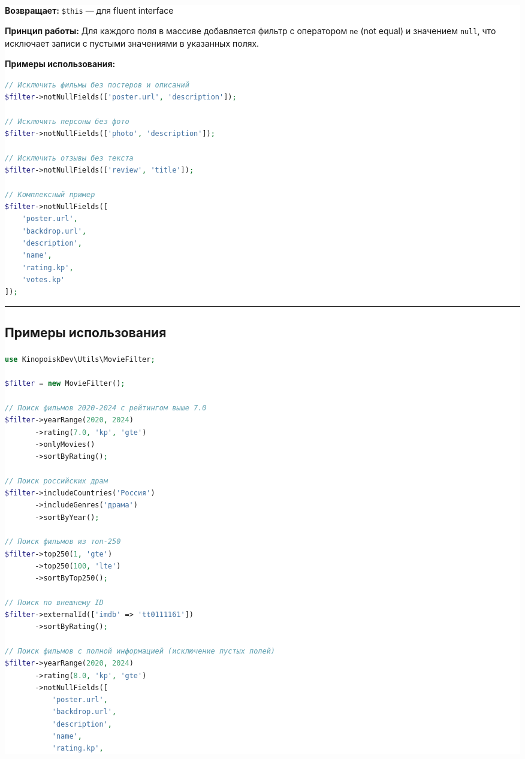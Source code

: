 **Возвращает:** `$this` — для fluent interface

**Принцип работы:** Для каждого поля в массиве добавляется фильтр с оператором `ne` (not equal) и значением `null`, что исключает записи с пустыми значениями в указанных полях.

**Примеры использования:**
```php
// Исключить фильмы без постеров и описаний
$filter->notNullFields(['poster.url', 'description']);

// Исключить персоны без фото
$filter->notNullFields(['photo', 'description']);

// Исключить отзывы без текста
$filter->notNullFields(['review', 'title']);

// Комплексный пример
$filter->notNullFields([
    'poster.url',
    'backdrop.url', 
    'description',
    'name',
    'rating.kp',
    'votes.kp'
]);
```

---

## Примеры использования

```php
use KinopoiskDev\Utils\MovieFilter;

$filter = new MovieFilter();

// Поиск фильмов 2020-2024 с рейтингом выше 7.0
$filter->yearRange(2020, 2024)
       ->rating(7.0, 'kp', 'gte')
       ->onlyMovies()
       ->sortByRating();

// Поиск российских драм
$filter->includeCountries('Россия')
       ->includeGenres('драма')
       ->sortByYear();

// Поиск фильмов из топ-250
$filter->top250(1, 'gte')
       ->top250(100, 'lte')
       ->sortByTop250();

// Поиск по внешнему ID
$filter->externalId(['imdb' => 'tt0111161'])
       ->sortByRating();

// Поиск фильмов с полной информацией (исключение пустых полей)
$filter->yearRange(2020, 2024)
       ->rating(8.0, 'kp', 'gte')
       ->notNullFields([
           'poster.url',
           'backdrop.url', 
           'description',
           'name',
           'rating.kp',
```